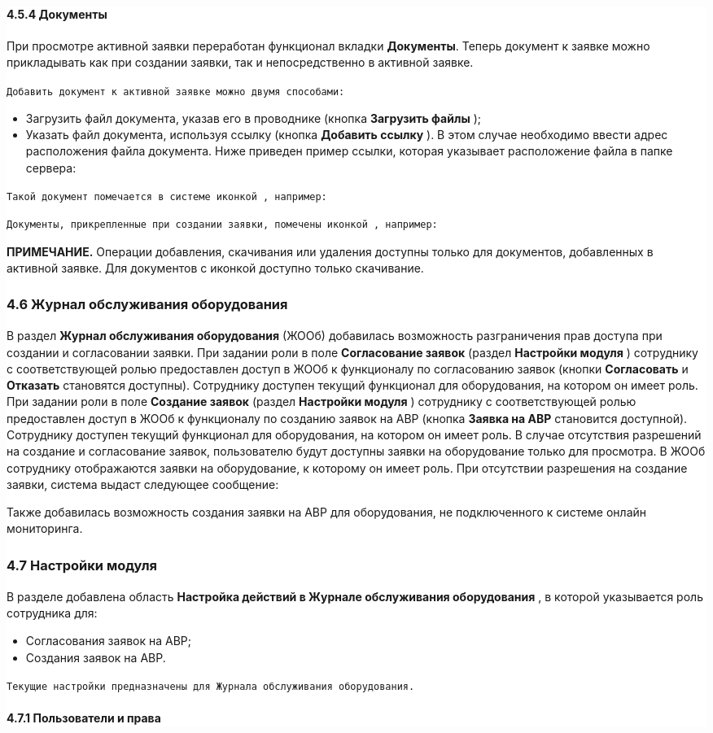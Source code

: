 #### 4.5.4 Документы

При просмотре активной заявки переработан функционал вкладки **Документы**. Теперь
документ к заявке можно прикладывать как при создании заявки, так и непосредственно в
активной заявке.

```
Добавить документ к активной заявке можно двумя способами:
```
- Загрузить файл документа, указав его в проводнике (кнопка **Загрузить файлы** );
- Указать файл документа, используя ссылку (кнопка **Добавить ссылку** ). В этом случае
    необходимо ввести адрес расположения файла документа. Ниже приведен пример
    ссылки, которая указывает расположение файла в папке сервера:


```
Такой документ помечается в системе иконкой , например:
```
```
Документы, прикрепленные при создании заявки, помечены иконкой , например:
```
**ПРИМЕЧАНИЕ.** Операции добавления, скачивания или удаления доступны только для
документов, добавленных в активной заявке. Для документов с иконкой доступно только
скачивание.

### 4.6 Журнал обслуживания оборудования

В раздел **Журнал обслуживания оборудования** (ЖООб) добавилась возможность
разграничения прав доступа при создании и согласовании заявки.
При задании роли в поле **Согласование заявок** (раздел **Настройки модуля** ) сотруднику с
соответствующей ролью предоставлен доступ в ЖООб к функционалу по согласованию
заявок (кнопки **Согласовать** и **Отказать** становятся доступны). Сотруднику доступен текущий
функционал для оборудования, на котором он имеет роль.
При задании роли в поле **Создание заявок** (раздел **Настройки модуля** ) сотруднику с
соответствующей ролью предоставлен доступ в ЖООб к функционалу по созданию заявок на
АВР (кнопка **Заявка на АВР** становится доступной). Сотруднику доступен текущий
функционал для оборудования, на котором он имеет роль.
В случае отсутствия разрешений на создание и согласование заявок, пользователю будут
доступны заявки на оборудование только для просмотра. В ЖООб сотруднику отображаются
заявки на оборудование, к которому он имеет роль.
При отсутствии разрешения на создание заявки, система выдаст следующее сообщение:

Также добавилась возможность создания заявки на АВР для оборудования, не
подключенного к системе онлайн мониторинга.

### 4.7 Настройки модуля

В разделе добавлена область **Настройка действий в Журнале обслуживания
оборудования** , в которой указывается роль сотрудника для:

- Согласования заявок на АВР;
- Создания заявок на АВР.


```
Текущие настройки предназначены для Журнала обслуживания оборудования.
```
#### 4.7.1 Пользователи и права
